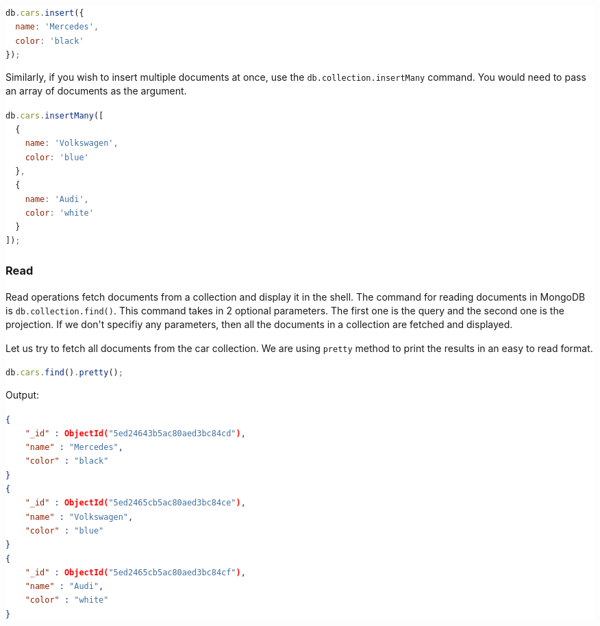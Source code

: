 ```js
db.cars.insert({
  name: 'Mercedes',
  color: 'black'
});
```

Similarly, if you wish to insert multiple documents at once, use the `db.collection.insertMany` command. You would need to pass an array of documents as the argument.

```js
db.cars.insertMany([
  {
    name: 'Volkswagen',
    color: 'blue'
  },
  {
    name: 'Audi',
    color: 'white'
  }
]);
```

### Read

Read operations fetch documents from a collection and display it in the shell. The command for reading documents in MongoDB is `db.collection.find()`. This command takes in 2 optional parameters. The first one is the query and the second one is the projection. If we don't specifiy any parameters, then all the documents in a collection are fetched and displayed.

Let us try to fetch all documents from the car collection. We are using `pretty` method to print the results in an easy to read format.

```js
db.cars.find().pretty();
```

Output:

```json
{
	"_id" : ObjectId("5ed24643b5ac80aed3bc84cd"),
	"name" : "Mercedes",
	"color" : "black"
}
{
	"_id" : ObjectId("5ed2465cb5ac80aed3bc84ce"),
	"name" : "Volkswagen",
	"color" : "blue"
}
{
	"_id" : ObjectId("5ed2465cb5ac80aed3bc84cf"),
	"name" : "Audi",
	"color" : "white"
}
```
